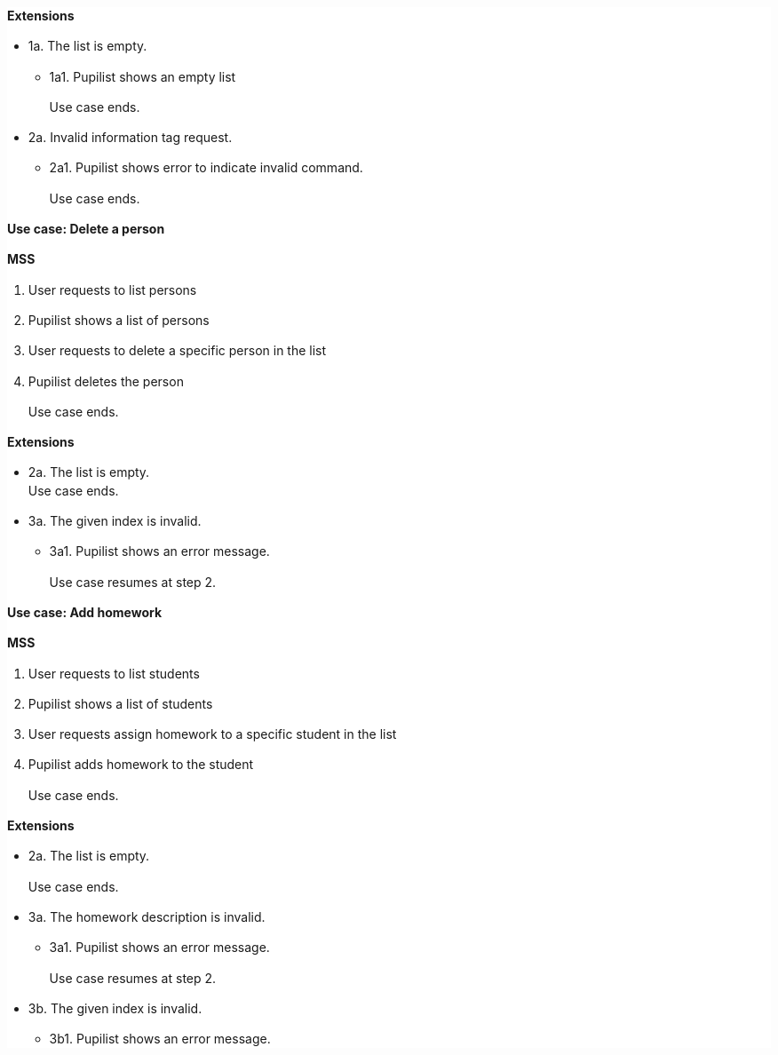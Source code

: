 **Extensions**

* 1a. The list is empty.
    * 1a1. Pupilist shows an empty list
  
      Use case ends.
	

* 2a. Invalid information tag request.
    * 2a1. Pupilist shows error to indicate invalid command.
  
      Use case ends.

**Use case: Delete a person**

**MSS**

1.  User requests to list persons
2.  Pupilist shows a list of persons
3.  User requests to delete a specific person in the list
4.  Pupilist deletes the person

    Use case ends.

**Extensions**

* 2a. The list is empty.      
 Use case ends.


* 3a. The given index is invalid.

    * 3a1. Pupilist shows an error message.

      Use case resumes at step 2.

**Use case: Add homework**

**MSS**

1.  User requests to list students
2.  Pupilist shows a list of students
3.  User requests assign homework to a specific student in the list
4.  Pupilist adds homework to the student

    Use case ends.

**Extensions**

* 2a. The list is empty.

  Use case ends.


* 3a. The homework description is invalid.

    * 3a1. Pupilist shows an error message.

      Use case resumes at step 2.


* 3b. The given index is invalid.

    * 3b1. Pupilist shows an error message.
